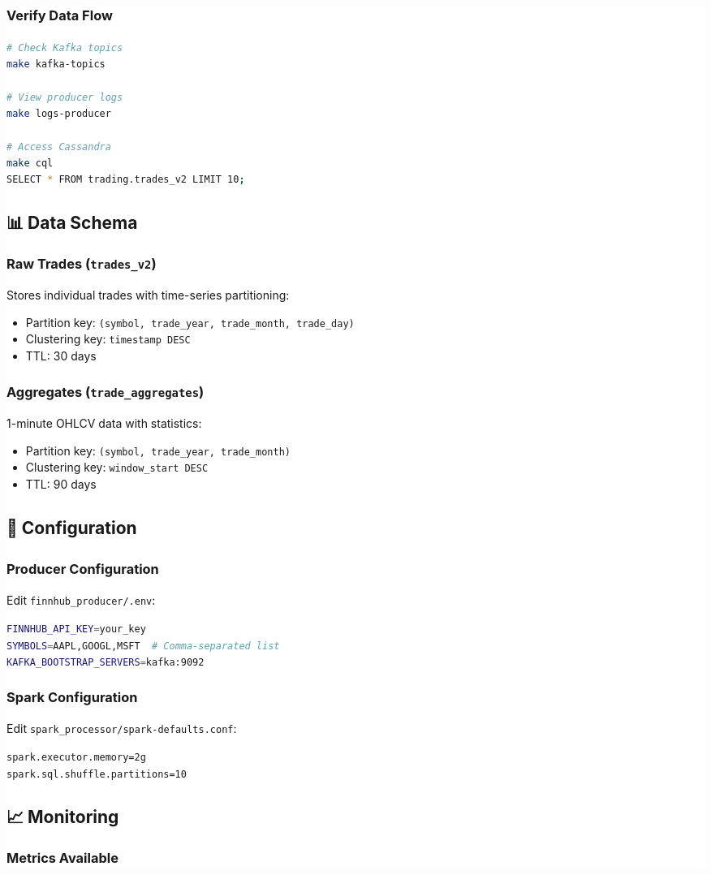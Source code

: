 ### Verify Data Flow

```bash
# Check Kafka topics
make kafka-topics

# View producer logs
make logs-producer

# Access Cassandra
make cql
SELECT * FROM trading.trades_v2 LIMIT 10;
```

## 📊 Data Schema

### Raw Trades (`trades_v2`)
Stores individual trades with time-series partitioning:
- Partition key: `(symbol, trade_year, trade_month, trade_day)`
- Clustering key: `timestamp DESC`
- TTL: 30 days

### Aggregates (`trade_aggregates`)
1-minute OHLCV data with statistics:
- Partition key: `(symbol, trade_year, trade_month)`
- Clustering key: `window_start DESC`
- TTL: 90 days

## 🔧 Configuration

### Producer Configuration
Edit `finnhub_producer/.env`:
```bash
FINNHUB_API_KEY=your_key
SYMBOLS=AAPL,GOOGL,MSFT  # Comma-separated list
KAFKA_BOOTSTRAP_SERVERS=kafka:9092
```

### Spark Configuration
Edit `spark_processor/spark-defaults.conf`:
```
spark.executor.memory=2g
spark.sql.shuffle.partitions=10
```

## 📈 Monitoring

### Metrics Available
